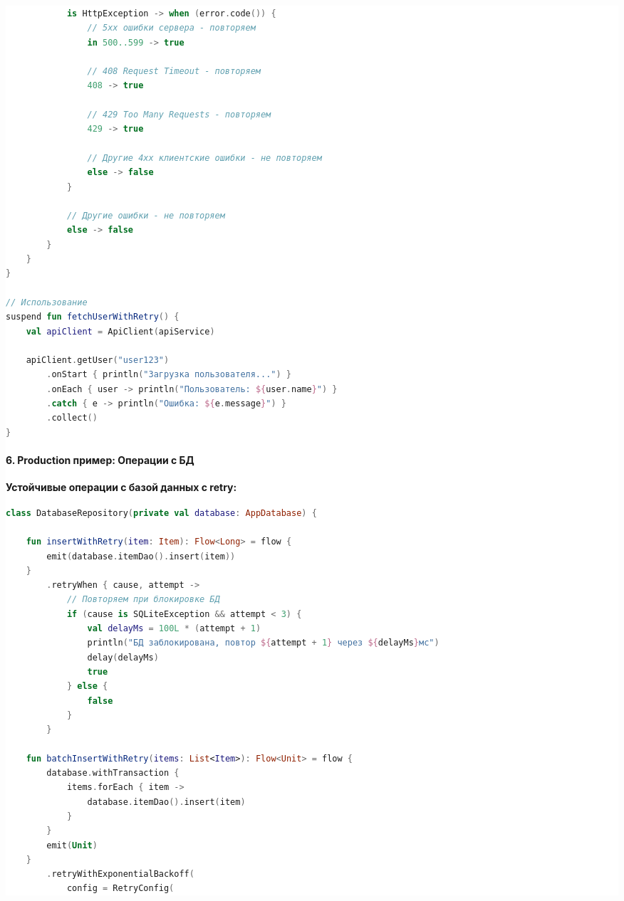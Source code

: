 ```kotlin
            is HttpException -> when (error.code()) {
                // 5xx ошибки сервера - повторяем
                in 500..599 -> true

                // 408 Request Timeout - повторяем
                408 -> true

                // 429 Too Many Requests - повторяем
                429 -> true

                // Другие 4xx клиентские ошибки - не повторяем
                else -> false
            }

            // Другие ошибки - не повторяем
            else -> false
        }
    }
}

// Использование
suspend fun fetchUserWithRetry() {
    val apiClient = ApiClient(apiService)

    apiClient.getUser("user123")
        .onStart { println("Загрузка пользователя...") }
        .onEach { user -> println("Пользователь: ${user.name}") }
        .catch { e -> println("Ошибка: ${e.message}") }
        .collect()
}
```

#### 6. Production пример: Операции с БД

**Устойчивые операции с базой данных с retry:**

```kotlin
class DatabaseRepository(private val database: AppDatabase) {

    fun insertWithRetry(item: Item): Flow<Long> = flow {
        emit(database.itemDao().insert(item))
    }
        .retryWhen { cause, attempt ->
            // Повторяем при блокировке БД
            if (cause is SQLiteException && attempt < 3) {
                val delayMs = 100L * (attempt + 1)
                println("БД заблокирована, повтор ${attempt + 1} через ${delayMs}мс")
                delay(delayMs)
                true
            } else {
                false
            }
        }

    fun batchInsertWithRetry(items: List<Item>): Flow<Unit> = flow {
        database.withTransaction {
            items.forEach { item ->
                database.itemDao().insert(item)
            }
        }
        emit(Unit)
    }
        .retryWithExponentialBackoff(
            config = RetryConfig(
```